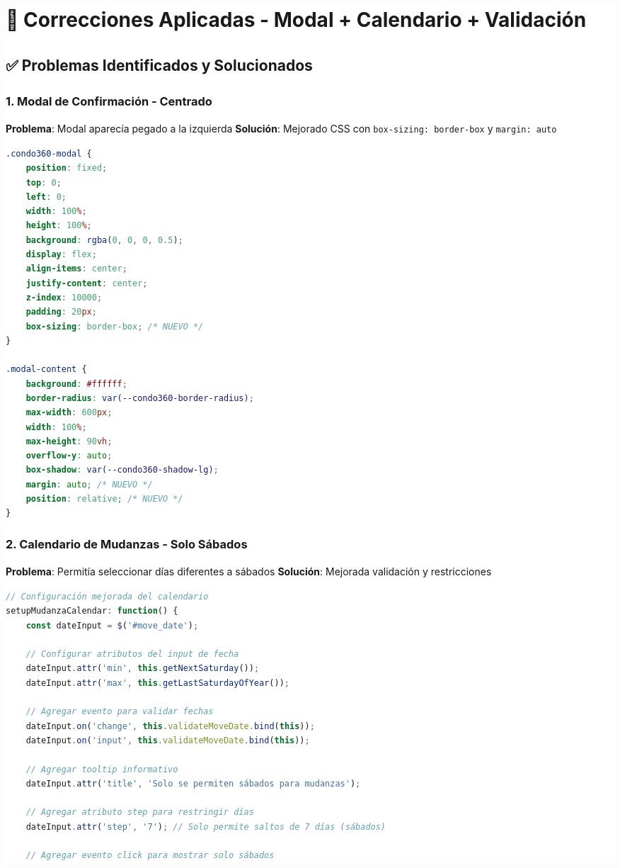 # 🔧 Correcciones Aplicadas - Modal + Calendario + Validación

## ✅ Problemas Identificados y Solucionados

### **1. Modal de Confirmación - Centrado**
**Problema**: Modal aparecía pegado a la izquierda
**Solución**: Mejorado CSS con `box-sizing: border-box` y `margin: auto`

```css
.condo360-modal {
    position: fixed;
    top: 0;
    left: 0;
    width: 100%;
    height: 100%;
    background: rgba(0, 0, 0, 0.5);
    display: flex;
    align-items: center;
    justify-content: center;
    z-index: 10000;
    padding: 20px;
    box-sizing: border-box; /* NUEVO */
}

.modal-content {
    background: #ffffff;
    border-radius: var(--condo360-border-radius);
    max-width: 600px;
    width: 100%;
    max-height: 90vh;
    overflow-y: auto;
    box-shadow: var(--condo360-shadow-lg);
    margin: auto; /* NUEVO */
    position: relative; /* NUEVO */
}
```

### **2. Calendario de Mudanzas - Solo Sábados**
**Problema**: Permitía seleccionar días diferentes a sábados
**Solución**: Mejorada validación y restricciones

```javascript
// Configuración mejorada del calendario
setupMudanzaCalendar: function() {
    const dateInput = $('#move_date');
    
    // Configurar atributos del input de fecha
    dateInput.attr('min', this.getNextSaturday());
    dateInput.attr('max', this.getLastSaturdayOfYear());
    
    // Agregar evento para validar fechas
    dateInput.on('change', this.validateMoveDate.bind(this));
    dateInput.on('input', this.validateMoveDate.bind(this));
    
    // Agregar tooltip informativo
    dateInput.attr('title', 'Solo se permiten sábados para mudanzas');
    
    // Agregar atributo step para restringir días
    dateInput.attr('step', '7'); // Solo permite saltos de 7 días (sábados)
    
    // Agregar evento click para mostrar solo sábados
```